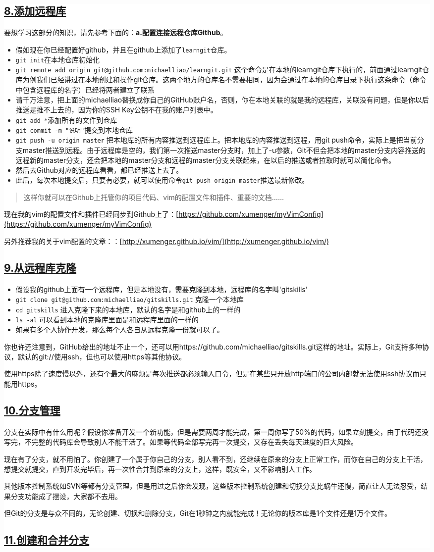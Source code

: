 [8.添加远程库](http://www.liaoxuefeng.com/wiki/0013739516305929606dd18361248578c67b8067c8c017b000/0013752340242354807e192f02a44359908df8a5643103a000)
---------

要想学习这部分的知识，请先参考下面的：**a.配置连接远程仓库Github**。

- 假如现在你已经配置好github，并且在github上添加了`learngit`仓库。
- `git init`在本地仓库初始化
- `git remote add origin git@github.com:michaelliao/learngit.git`  这个命令是在本地的learngit仓库下执行的，前面通过learngit仓库为例我们已经讲过在本地创建和操作git仓库。这两个地方的仓库名不需要相同，因为会通过在本地的仓库目录下执行这条命令（命令中包含远程库的名字）已经将两者建立了联系
- 请千万注意，把上面的michaelliao替换成你自己的GitHub账户名，否则，你在本地关联的就是我的远程库，关联没有问题，但是你以后推送是推不上去的，因为你的SSH Key公钥不在我的账户列表中。
- `git add *`添加所有的文件到仓库
- `git commit -m "说明"`提交到本地仓库
- `git push -u origin master` 把本地库的所有内容推送到远程库上。把本地库的内容推送到远程，用git push命令，实际上是把当前分支master推送到远程。由于远程库是空的，我们第一次推送master分支时，加上了-u参数，Git不但会把本地的master分支内容推送的远程新的master分支，还会把本地的master分支和远程的master分支关联起来，在以后的推送或者拉取时就可以简化命令。
- 然后去Github对应的远程库看看，都已经推送上去了。
- 此后，每次本地提交后，只要有必要，就可以使用命令`git push origin master`推送最新修改。

>这样你就可以在Github上托管你的项目代码、vim的配置文件和插件、重要的文档……

现在我的vim的配置文件和插件已经同步到Github上了：[https://github.com/xumenger/myVimConfig](https://github.com/xumenger/myVimConfig)

另外推荐我的关于vim配置的文章：：[http://xumenger.github.io/vim/](http://xumenger.github.io/vim/)

[9.从远程库克隆](http://www.liaoxuefeng.com/wiki/0013739516305929606dd18361248578c67b8067c8c017b000/001375233990231ac8cf32ef1b24887a5209f83e01cb94b000)
----------

- 假设我的github上面有一个远程库，但是本地没有，需要克隆到本地，远程库的名字叫'gitskills'
- `git clone git@github.com:michaelliao/gitskills.git` 克隆一个本地库
- `cd gitskills` 进入克隆下来的本地库，默认的名字是和github上的一样的
- `ls -al` 可以看到本地的克隆库里面是和远程库里面的一样的
- 如果有多个人协作开发，那么每个人各自从远程克隆一份就可以了。

你也许还注意到，GitHub给出的地址不止一个，还可以用https://github.com/michaelliao/gitskills.git这样的地址。实际上，Git支持多种协议，默认的git://使用ssh，但也可以使用https等其他协议。

使用https除了速度慢以外，还有个最大的麻烦是每次推送都必须输入口令，但是在某些只开放http端口的公司内部就无法使用ssh协议而只能用https。

[10.分支管理](http://www.liaoxuefeng.com/wiki/0013739516305929606dd18361248578c67b8067c8c017b000/0013743862006503a1c5bf5a783434581661a3cc2084efa000)
--------

分支在实际中有什么用呢？假设你准备开发一个新功能，但是需要两周才能完成，第一周你写了50%的代码，如果立刻提交，由于代码还没写完，不完整的代码库会导致别人不能干活了。如果等代码全部写完再一次提交，又存在丢失每天进度的巨大风险。

现在有了分支，就不用怕了。你创建了一个属于你自己的分支，别人看不到，还继续在原来的分支上正常工作，而你在自己的分支上干活，想提交就提交，直到开发完毕后，再一次性合并到原来的分支上，这样，既安全，又不影响别人工作。

其他版本控制系统如SVN等都有分支管理，但是用过之后你会发现，这些版本控制系统创建和切换分支比蜗牛还慢，简直让人无法忍受，结果分支功能成了摆设，大家都不去用。

但Git的分支是与众不同的，无论创建、切换和删除分支，Git在1秒钟之内就能完成！无论你的版本库是1个文件还是1万个文件。

[11.创建和合并分支](http://www.liaoxuefeng.com/wiki/0013739516305929606dd18361248578c67b8067c8c017b000/001375840038939c291467cc7c747b1810aab2fb8863508000)
-------------

